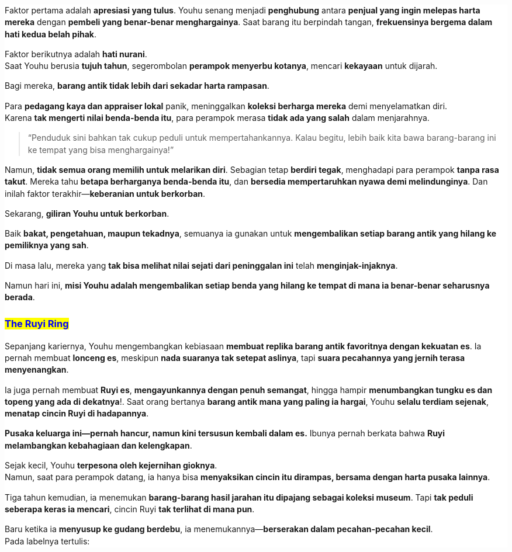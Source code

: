Faktor pertama adalah **apresiasi yang tulus**. Youhu senang menjadi **penghubung** antara **penjual yang ingin melepas harta mereka** dengan **pembeli yang benar-benar menghargainya**. Saat barang itu berpindah tangan, **frekuensinya bergema dalam hati kedua belah pihak**.

Faktor berikutnya adalah **hati nurani**.\
Saat Youhu berusia **tujuh tahun**, segerombolan **perampok menyerbu kotanya**, mencari **kekayaan** untuk dijarah.

Bagi mereka, **barang antik tidak lebih dari sekadar harta rampasan**.

Para **pedagang kaya dan appraiser lokal** panik, meninggalkan **koleksi berharga mereka** demi menyelamatkan diri.\
Karena **tak mengerti nilai benda-benda itu**, para perampok merasa **tidak ada yang salah** dalam menjarahnya.

> “Penduduk sini bahkan tak cukup peduli untuk mempertahankannya. Kalau begitu, lebih baik kita bawa barang-barang ini ke tempat yang bisa menghargainya!”

Namun, **tidak semua orang memilih untuk melarikan diri**. Sebagian tetap **berdiri tegak**, menghadapi para perampok **tanpa rasa takut**. Mereka tahu **betapa berharganya benda-benda itu**, dan **bersedia mempertaruhkan nyawa demi melindunginya**. Dan inilah faktor terakhir—**keberanian untuk berkorban**.

Sekarang, **giliran Youhu untuk berkorban**.

Baik **bakat, pengetahuan, maupun tekadnya**, semuanya ia gunakan untuk **mengembalikan setiap barang antik yang hilang ke pemiliknya yang sah**.

Di masa lalu, mereka yang **tak bisa melihat nilai sejati dari peninggalan ini** telah **menginjak-injaknya**.

Namun hari ini, **misi Youhu adalah mengembalikan setiap benda yang hilang ke tempat di mana ia benar-benar seharusnya berada**.

### <mark style="color:blue;">The Ruyi Ring</mark>

Sepanjang kariernya, Youhu mengembangkan kebiasaan **membuat replika barang antik favoritnya dengan kekuatan es**. Ia pernah membuat **lonceng es**, meskipun **nada suaranya tak setepat aslinya**, tapi **suara pecahannya yang jernih terasa menyenangkan**.&#x20;

Ia juga pernah membuat **Ruyi es**, **mengayunkannya dengan penuh semangat**, hingga hampir **menumbangkan tungku es dan topeng yang ada di dekatnya**!. Saat orang bertanya **barang antik mana yang paling ia hargai**, Youhu **selalu terdiam sejenak**, **menatap cincin Ruyi di hadapannya**.

**Pusaka keluarga ini—pernah hancur, namun kini tersusun kembali dalam es.** Ibunya pernah berkata bahwa **Ruyi melambangkan kebahagiaan dan kelengkapan**.

Sejak kecil, Youhu **terpesona oleh kejernihan gioknya**.\
Namun, saat para perampok datang, ia hanya bisa **menyaksikan cincin itu dirampas, bersama dengan harta pusaka lainnya**.

Tiga tahun kemudian, ia menemukan **barang-barang hasil jarahan itu dipajang sebagai koleksi museum**. Tapi **tak peduli seberapa keras ia mencari**, cincin Ruyi **tak terlihat di mana pun**.

Baru ketika ia **menyusup ke gudang berdebu**, ia menemukannya—**berserakan dalam pecahan-pecahan kecil**.\
Pada labelnya tertulis:
